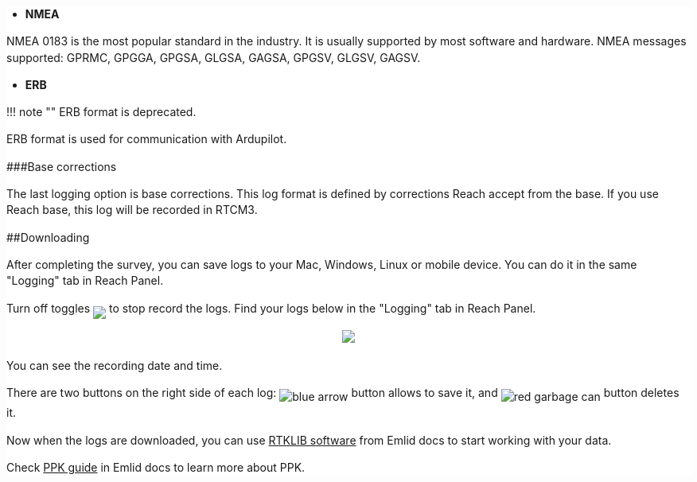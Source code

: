 * **NMEA**

NMEA 0183 is the most popular standard in the industry. It is usually supported by most software and hardware. NMEA messages supported: GPRMC, GPGGA, GPGSA, GLGSA, GAGSA, GPGSV, GLGSV, GAGSV. 

* **ERB**

!!! note ""
    ERB format is deprecated.

ERB format is used for communication with Ardupilot.

###Base corrections

The last logging option is base corrections. This log format is defined by corrections Reach accept from the base. If you use Reach base, this log will be recorded in RTCM3.

##Downloading

After completing the survey, you can save logs to your Mac, Windows, Linux or mobile device. You can do it in the same "Logging" tab in Reach Panel.

Turn off toggles <img src="../img/reachview/logging/toggle.svg" align="middle" /> to stop record the logs. Find your logs below in the "Logging" tab in Reach Panel.

<p style="text-align:center" ><img src="../img/reachview/logging/download-logs.gif" style="width: 800px;" /></p>

You can see the recording date and time. 

There are two buttons on the right side of each log: <img src="../img/reachview/logging/blue-arrow.svg" align="middle" alt="blue arrow" />  button allows to save it, and <img src="../img/reachview/logging/garbage-can.svg" align="middle" alt="red garbage can" /> button deletes it.

Now when the logs are downloaded, you can use [RTKLIB software](../../common/tutorials/gps-post-processing) from Emlid docs to start working with your data.

Check [PPK guide](../../common/tutorials/gps-post-processing) in Emlid docs to learn more about PPK. 



